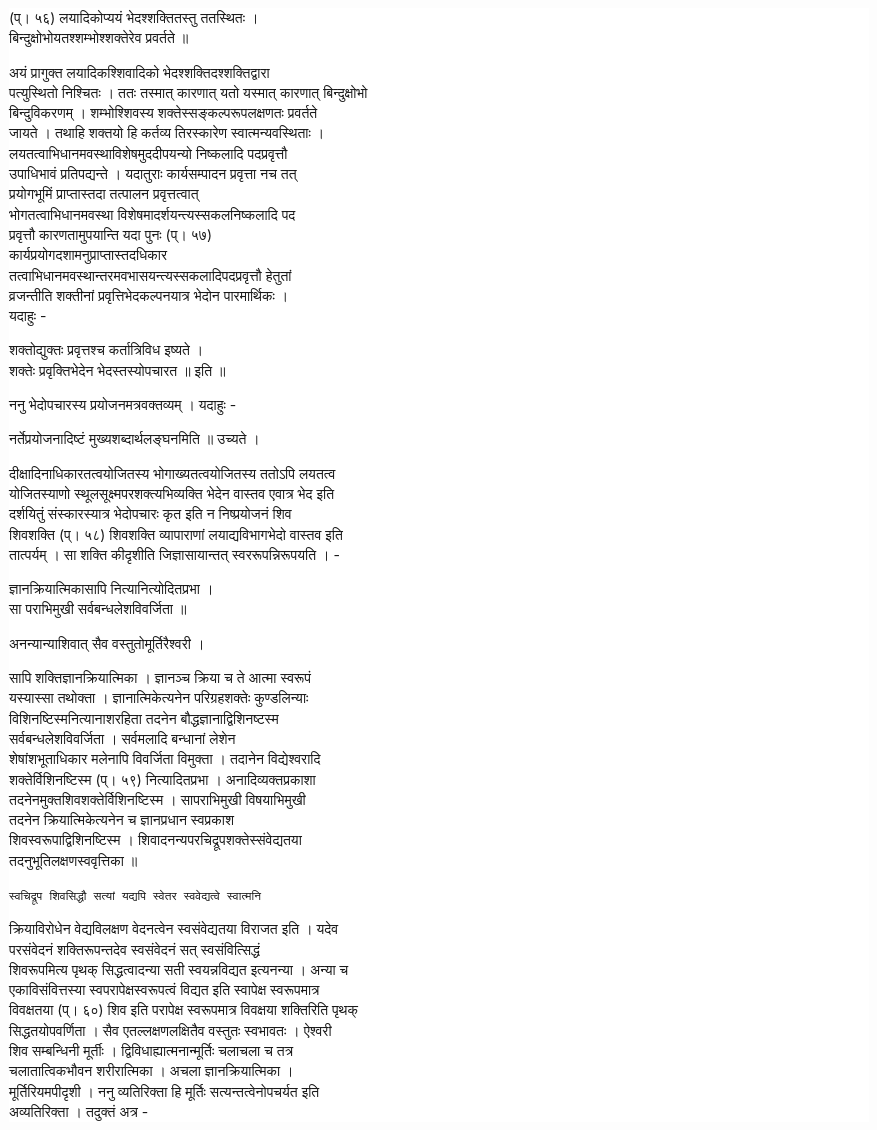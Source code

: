 (प्। ५६) लयादिकोप्ययं भेदश्शक्तितस्तु ततस्थितः ।  
बिन्दुक्षोभोयतश्शम्भोश्शक्तेरेव प्रवर्तते ॥  
  
अयं प्रागुक्त लयादिकश्शिवादिको भेदश्शक्तिदश्शक्तिद्वारा   
पत्युस्थितो निश्चितः । ततः तस्मात् कारणात् यतो यस्मात् कारणात् बिन्दुक्षोभो   
बिन्दुविकरणम् । शम्भोश्शिवस्य शक्तेस्सङ्कल्परूपलक्षणतः प्रवर्तते   
जायते । तथाहि शक्तयो हि कर्तव्य तिरस्कारेण स्वात्मन्यवस्थिताः ।   
लयतत्वाभिधानमवस्थाविशेषमुददीपयन्यो निष्कलादि पदप्रवृत्तौ   
उपाधिभावं प्रतिपद्यन्ते । यदातुराः कार्यसम्पादन प्रवृत्ता नच तत्   
प्रयोगभूमिं प्राप्तास्तदा तत्पालन प्रवृत्तत्वात्   
भोगतत्वाभिधानमवस्था विशेषमादर्शयन्त्यस्सकलनिष्कलादि पद   
प्रवृत्तौ कारणतामुपयान्ति यदा पुनः (प्। ५७)   
कार्यप्रयोगदशामनुप्राप्तास्तदधिकार   
तत्वाभिधानमवस्थान्तरमवभासयन्त्यस्सकलादिपदप्रवृत्तौ हेतुतां   
व्रजन्तीति शक्तीनां प्रवृत्तिभेदकल्पनयात्र भेदोन पारमार्थिकः ।   
यदाहुः -  
  
शक्तोद्युक्तः प्रवृत्तश्च कर्तात्रिविध इष्यते ।  
शक्तेः प्रवृक्तिभेदेन भेदस्तस्योपचारत ॥ इति ॥  
  
ननु भेदोपचारस्य प्रयोजनमत्रवक्तव्यम् । यदाहुः -  
  
नर्तेप्रयोजनादिष्टं मुख्यशब्दार्थलङ्घनमिति ॥ उच्यते ।  
  
दीक्षादिनाधिकारतत्वयोजितस्य भोगाख्यतत्वयोजितस्य ततोऽपि लयतत्व   
योजितस्याणो स्थूलसूक्ष्मपरशक्त्यभिव्यक्ति भेदेन वास्तव एवात्र भेद इति   
दर्शयितुं संस्कारस्यात्र भेदोपचारः कृत इति न निष्प्रयोजनं शिव   
शिवशक्ति (प्। ५८) शिवशक्ति व्यापाराणां लयाद्यविभागभेदो वास्तव इति   
तात्पर्यम् । सा शक्ति कीदृशीति जिज्ञासायान्तत् स्वररूपन्निरूपयति । -  
  
ज्ञानक्रियात्मिकासापि नित्यानित्योदितप्रभा ।  
सा पराभिमुखी सर्वबन्धलेशविवर्जिता ॥  
  
अनन्यान्याशिवात् सैव वस्तुतोमूर्तिरैश्वरी ।  
  
सापि शक्तिज्ञानक्रियात्मिका । ज्ञानञ्च क्रिया च ते आत्मा स्वरूपं   
यस्यास्सा तथोक्ता । ज्ञानात्मिकेत्यनेन परिग्रहशक्तेः कुण्डलिन्याः   
विशिनष्टिस्मनित्यानाशरहिता तदनेन बौद्धज्ञानाद्विशिनष्टस्म   
सर्वबन्धलेशविवर्जिता । सर्वमलादि बन्धानां लेशेन   
शेषांशभूताधिकार मलेनापि विवर्जिता विमुक्ता । तदानेन विद्येश्वरादि   
शक्तेर्विशिनष्टिस्म (प्। ५९) नित्यादितप्रभा । अनादिव्यक्तप्रकाशा   
तदनेनमुक्तशिवशक्तेर्विशिनष्टिस्म । सापराभिमुखी विषयाभिमुखी   
तदनेन क्रियात्मिकेत्यनेन च ज्ञानप्रधान स्वप्रकाश   
शिवस्वरूपाद्विशिनष्टिस्म । शिवादनन्यपरचिद्रूपशक्तेस्संवेद्यतया   
तदनुभूतिलक्षणस्ववृत्तिका ॥  
  
	स्वचिद्रूप शिवसिद्धौ सत्यां यद्यपि स्वेतर स्ववेद्यत्वे स्वात्मनि   
क्रियाविरोधेन वेद्यविलक्षण वेदनत्वेन स्वसंवेद्यतया विराजत इति । यदेव   
परसंवेदनं शक्तिरूपन्तदेव स्वसंवेदनं सत् स्वसंवित्सिद्धं   
शिवरूपमित्य पृथक् सिद्धत्वादन्या सती स्वयन्नविद्यत इत्यनन्या । अन्या च   
एकाविसंवित्तस्या स्वपरापेक्षस्वरूपत्वं विद्यत इति स्वापेक्ष स्वरूपमात्र   
विवक्षतया (प्। ६०) शिव इति परापेक्ष स्वरूपमात्र विवक्षया शक्तिरिति पृथक्   
सिद्धतयोपवर्णिता । सैव एतल्लक्षणलक्षितैव वस्तुतः स्वभावतः । ऐश्वरी   
शिव सम्बन्धिनी मूर्तीः । द्विविधाह्यात्मनान्मूर्तिः चलाचला च तत्र   
चलातात्विकभौवन शरीरात्मिका । अचला ज्ञानक्रियात्मिका ।   
मूर्तिरियमपीदृशी । ननु व्यतिरिक्ता हि मूर्तिः सत्यन्तत्वेनोपचर्यत इति   
अव्यतिरिक्ता । तदुक्तं अत्र -  
  